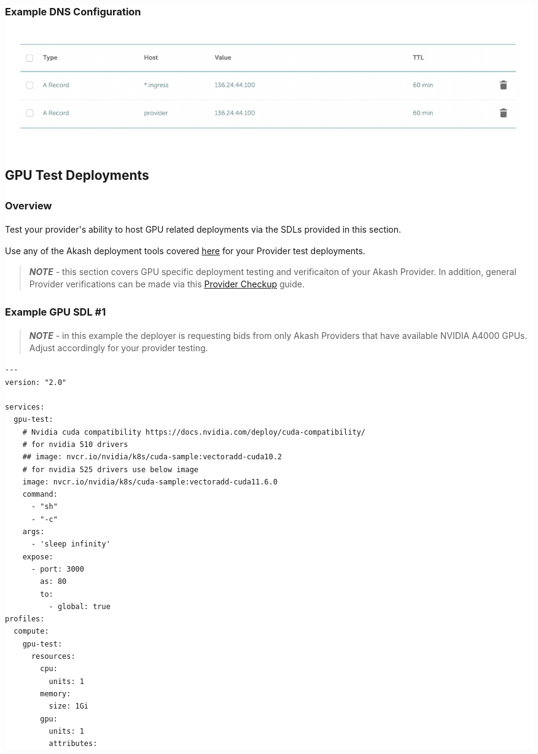 ### Example DNS Configuration

![](../../../assets/namecheapCapture.png)

## GPU Test Deployments

### Overview

Test your provider's ability to host GPU related deployments via the SDLs provided in this section.

Use any of the Akash deployment tools covered [here](/docs/deployments/overview/) for your Provider test deployments.

> _**NOTE**_ - this section covers GPU specific deployment testing and verificaiton of your Akash Provider. In addition, general Provider verifications can be made via this [Provider Checkup](../../../providers/build-a-cloud-provider/akash-provider-checkup/) guide.

### Example GPU SDL #1

> _**NOTE**_ - in this example the deployer is requesting bids from only Akash Providers that have available NVIDIA A4000 GPUs. Adjust accordingly for your provider testing.

```
---
version: "2.0"

services:
  gpu-test:
    # Nvidia cuda compatibility https://docs.nvidia.com/deploy/cuda-compatibility/
    # for nvidia 510 drivers
    ## image: nvcr.io/nvidia/k8s/cuda-sample:vectoradd-cuda10.2
    # for nvidia 525 drivers use below image
    image: nvcr.io/nvidia/k8s/cuda-sample:vectoradd-cuda11.6.0
    command:
      - "sh"
      - "-c"
    args:
      - 'sleep infinity'
    expose:
      - port: 3000
        as: 80
        to:
          - global: true
profiles:
  compute:
    gpu-test:
      resources:
        cpu:
          units: 1
        memory:
          size: 1Gi
        gpu:
          units: 1
          attributes:
```